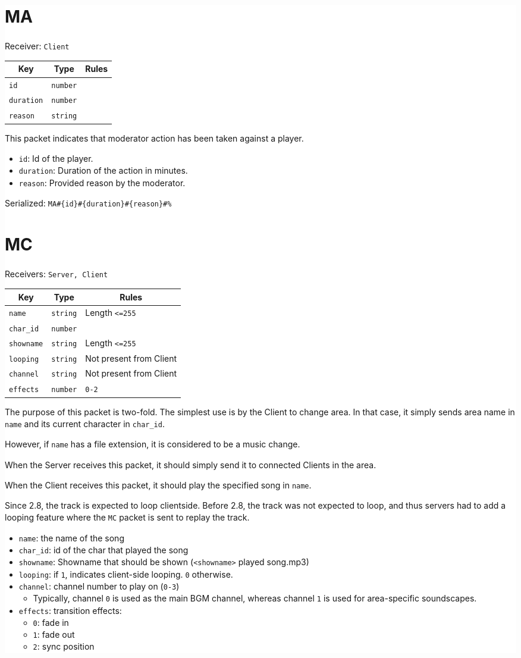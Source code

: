 # MA

Receiver: `Client`

| Key        | Type     | Rules |
|------------|----------|-------|
| `id`       | `number` |       |
| `duration` | `number` |       |
| `reason`   | `string` |       |

This packet indicates that moderator action has been taken against a player.

- `id`: Id of the player.
- `duration`: Duration of the action in minutes.
- `reason`: Provided reason by the moderator.

Serialized: `MA#{id}#{duration}#{reason}#%`

# MC

Receivers: `Server, Client`

| Key        | Type     | Rules                   |
|------------|----------|-------------------------|
| `name`     | `string` | Length `<=255`          |
| `char_id`  | `number` |                         |
| `showname` | `string` | Length `<=255`          |
| `looping`  | `string` | Not present from Client |
| `channel`  | `string` | Not present from Client |
| `effects`  | `number` | `0-2`                   |

The purpose of this packet is two-fold. The simplest use is by the Client to change
area. In that case, it simply sends area name in `name` and its current character in `char_id`.

However, if `name` has a file extension, it is considered to be a music change.

When the Server receives this packet, it should simply send it to connected Clients in the area.

When the Client receives this packet, it should play the specified song in `name`.

Since 2.8, the track is expected to loop clientside. Before 2.8, the track was not expected to loop, and thus servers had to add a looping feature where the `MC` packet is sent to replay the track.

- `name`: the name of the song
- `char_id`: id of the char that played the song
- `showname`: Showname that should be shown (`<showname>` played song.mp3)
- `looping`: if `1`, indicates client-side looping. `0` otherwise.
- `channel`: channel number to play on (`0-3`)
  - Typically, channel `0` is used as the main BGM channel, whereas channel `1` is used for area-specific soundscapes.
- `effects`: transition effects:
  - `0`: fade in
  - `1`: fade out
  - `2`: sync position
